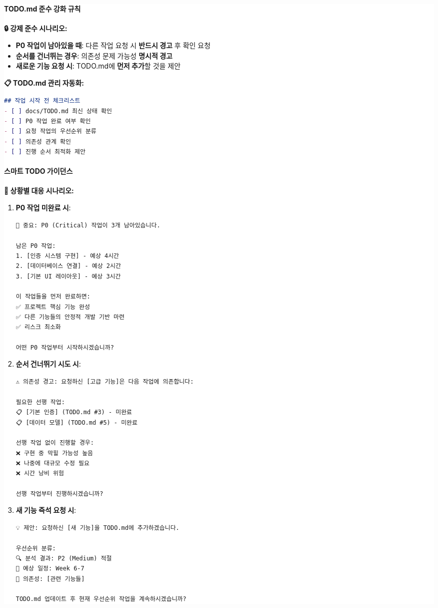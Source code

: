 #### TODO.md 준수 강화 규칙

**🔒 강제 준수 시나리오:**
- **P0 작업이 남아있을 때**: 다른 작업 요청 시 **반드시 경고** 후 확인 요청
- **순서를 건너뛰는 경우**: 의존성 문제 가능성 **명시적 경고**
- **새로운 기능 요청 시**: TODO.md에 **먼저 추가**할 것을 제안

**📋 TODO.md 관리 자동화:**
```markdown
## 작업 시작 전 체크리스트
- [ ] docs/TODO.md 최신 상태 확인
- [ ] P0 작업 완료 여부 확인  
- [ ] 요청 작업의 우선순위 분류
- [ ] 의존성 관계 확인
- [ ] 진행 순서 최적화 제안
```

#### 스마트 TODO 가이던스

**🎯 상황별 대응 시나리오:**

1. **P0 작업 미완료 시**:
   ```
   🚨 중요: P0 (Critical) 작업이 3개 남아있습니다.
   
   남은 P0 작업:
   1. [인증 시스템 구현] - 예상 4시간
   2. [데이터베이스 연결] - 예상 2시간  
   3. [기본 UI 레이아웃] - 예상 3시간
   
   이 작업들을 먼저 완료하면:
   ✅ 프로젝트 핵심 기능 완성
   ✅ 다른 기능들의 안정적 개발 기반 마련
   ✅ 리스크 최소화
   
   어떤 P0 작업부터 시작하시겠습니까?
   ```

2. **순서 건너뛰기 시도 시**:
   ```
   ⚠️ 의존성 경고: 요청하신 [고급 기능]은 다음 작업에 의존합니다:
   
   필요한 선행 작업:
   📋 [기본 인증] (TODO.md #3) - 미완료
   📋 [데이터 모델] (TODO.md #5) - 미완료
   
   선행 작업 없이 진행할 경우:
   ❌ 구현 중 막힐 가능성 높음
   ❌ 나중에 대규모 수정 필요
   ❌ 시간 낭비 위험
   
   선행 작업부터 진행하시겠습니까?
   ```

3. **새 기능 즉석 요청 시**:
   ```
   💡 제안: 요청하신 [새 기능]을 TODO.md에 추가하겠습니다.
   
   우선순위 분류:
   🔍 분석 결과: P2 (Medium) 적절
   📅 예상 일정: Week 6-7
   🔗 의존성: [관련 기능들]
   
   TODO.md 업데이트 후 현재 우선순위 작업을 계속하시겠습니까?
   ```
